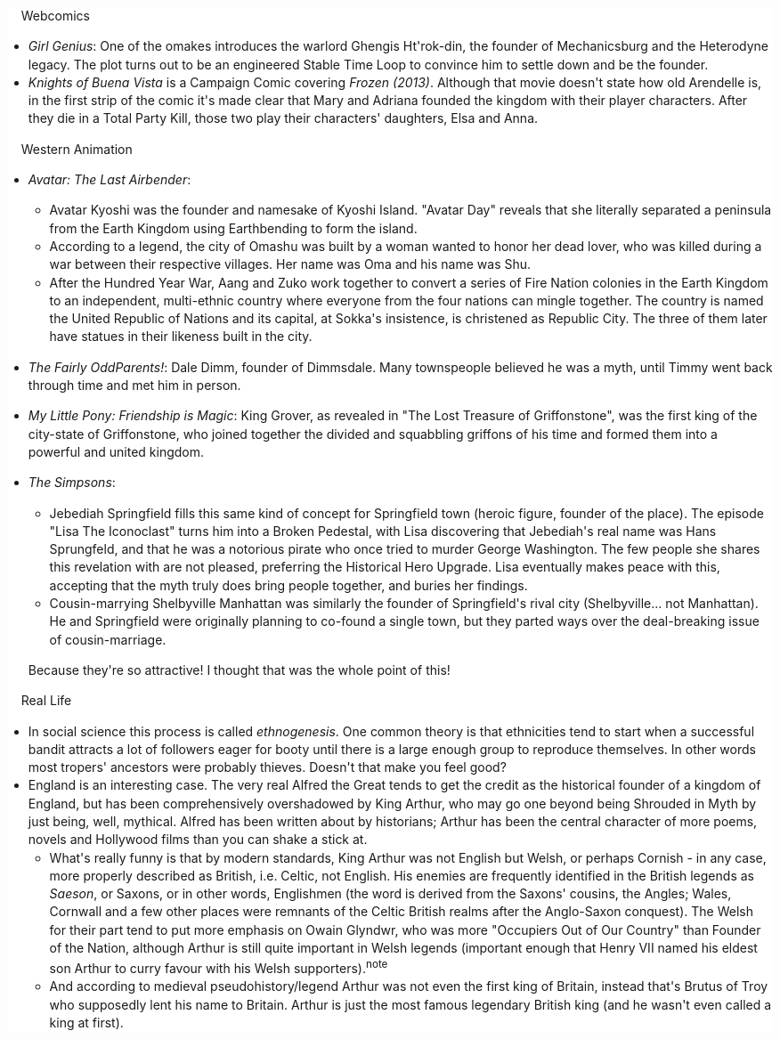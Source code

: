     Webcomics 

-   _Girl Genius_: One of the omakes introduces the warlord Ghengis Ht'rok-din, the founder of Mechanicsburg and the Heterodyne legacy. The plot turns out to be an engineered Stable Time Loop to convince him to settle down and be the founder.
-   _Knights of Buena Vista_ is a Campaign Comic covering _Frozen (2013)_. Although that movie doesn't state how old Arendelle is, in the first strip of the comic it's made clear that Mary and Adriana founded the kingdom with their player characters. After they die in a Total Party Kill, those two play their characters' daughters, Elsa and Anna.

    Western Animation 

-   _Avatar: The Last Airbender_:
    -   Avatar Kyoshi was the founder and namesake of Kyoshi Island. "Avatar Day" reveals that she literally separated a peninsula from the Earth Kingdom using Earthbending to form the island.
    -   According to a legend, the city of Omashu was built by a woman wanted to honor her dead lover, who was killed during a war between their respective villages. Her name was Oma and his name was Shu.
    -   After the Hundred Year War, Aang and Zuko work together to convert a series of Fire Nation colonies in the Earth Kingdom to an independent, multi-ethnic country where everyone from the four nations can mingle together. The country is named the United Republic of Nations and its capital, at Sokka's insistence, is christened as Republic City. The three of them later have statues in their likeness built in the city.
-   _The Fairly OddParents!_: Dale Dimm, founder of Dimmsdale. Many townspeople believed he was a myth, until Timmy went back through time and met him in person.
-   _My Little Pony: Friendship is Magic_: King Grover, as revealed in "The Lost Treasure of Griffonstone", was the first king of the city-state of Griffonstone, who joined together the divided and squabbling griffons of his time and formed them into a powerful and united kingdom.
-   _The Simpsons_:
    
    -   Jebediah Springfield fills this same kind of concept for Springfield town (heroic figure, founder of the place). The episode "Lisa The Iconoclast" turns him into a Broken Pedestal, with Lisa discovering that Jebediah's real name was Hans Sprungfeld, and that he was a notorious pirate who once tried to murder George Washington. The few people she shares this revelation with are not pleased, preferring the Historical Hero Upgrade. Lisa eventually makes peace with this, accepting that the myth truly does bring people together, and buries her findings.
    -   Cousin-marrying Shelbyville Manhattan was similarly the founder of Springfield's rival city (Shelbyville... not Manhattan). He and Springfield were originally planning to co-found a single town, but they parted ways over the deal-breaking issue of cousin-marriage.
    
    Because they're so attractive! I thought that was the whole point of this!
    

    Real Life 

-   In social science this process is called _ethnogenesis_. One common theory is that ethnicities tend to start when a successful bandit attracts a lot of followers eager for booty until there is a large enough group to reproduce themselves. In other words most tropers' ancestors were probably thieves. Doesn't that make you feel good?
-   England is an interesting case. The very real Alfred the Great tends to get the credit as the historical founder of a kingdom of England, but has been comprehensively overshadowed by King Arthur, who may go one beyond being Shrouded in Myth by just being, well, mythical. Alfred has been written about by historians; Arthur has been the central character of more poems, novels and Hollywood films than you can shake a stick at.
    -   What's really funny is that by modern standards, King Arthur was not English but Welsh, or perhaps Cornish - in any case, more properly described as British, i.e. Celtic, not English. His enemies are frequently identified in the British legends as _Saeson_, or Saxons, or in other words, Englishmen (the word is derived from the Saxons' cousins, the Angles; Wales, Cornwall and a few other places were remnants of the Celtic British realms after the Anglo-Saxon conquest). The Welsh for their part tend to put more emphasis on Owain Glyndwr, who was more "Occupiers Out of Our Country" than Founder of the Nation, although Arthur is still quite important in Welsh legends (important enough that Henry VII named his eldest son Arthur to curry favour with his Welsh supporters).<sup>note&nbsp;</sup> 
    -   And according to medieval pseudohistory/legend Arthur was not even the first king of Britain, instead that's Brutus of Troy who supposedly lent his name to Britain. Arthur is just the most famous legendary British king (and he wasn't even called a king at first).